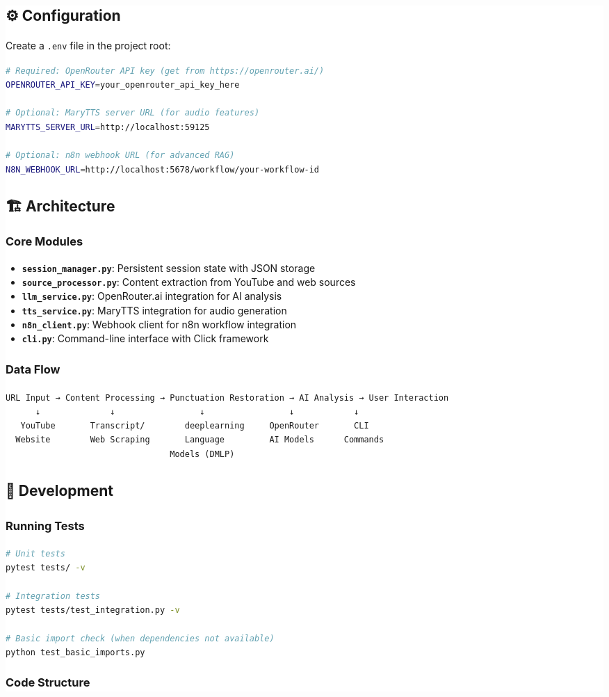 ## ⚙️ Configuration

Create a `.env` file in the project root:

```bash
# Required: OpenRouter API key (get from https://openrouter.ai/)
OPENROUTER_API_KEY=your_openrouter_api_key_here

# Optional: MaryTTS server URL (for audio features)
MARYTTS_SERVER_URL=http://localhost:59125

# Optional: n8n webhook URL (for advanced RAG)
N8N_WEBHOOK_URL=http://localhost:5678/workflow/your-workflow-id
```

## 🏗️ Architecture

### Core Modules

- **`session_manager.py`**: Persistent session state with JSON storage
- **`source_processor.py`**: Content extraction from YouTube and web sources
- **`llm_service.py`**: OpenRouter.ai integration for AI analysis
- **`tts_service.py`**: MaryTTS integration for audio generation
- **`n8n_client.py`**: Webhook client for n8n workflow integration
- **`cli.py`**: Command-line interface with Click framework

### Data Flow

```
URL Input → Content Processing → Punctuation Restoration → AI Analysis → User Interaction
      ↓              ↓                 ↓                 ↓            ↓
   YouTube       Transcript/        deeplearning     OpenRouter       CLI
  Website        Web Scraping       Language         AI Models      Commands
                                 Models (DMLP)
```

## 🔧 Development

### Running Tests

```bash
# Unit tests
pytest tests/ -v

# Integration tests
pytest tests/test_integration.py -v

# Basic import check (when dependencies not available)
python test_basic_imports.py
```

### Code Structure
